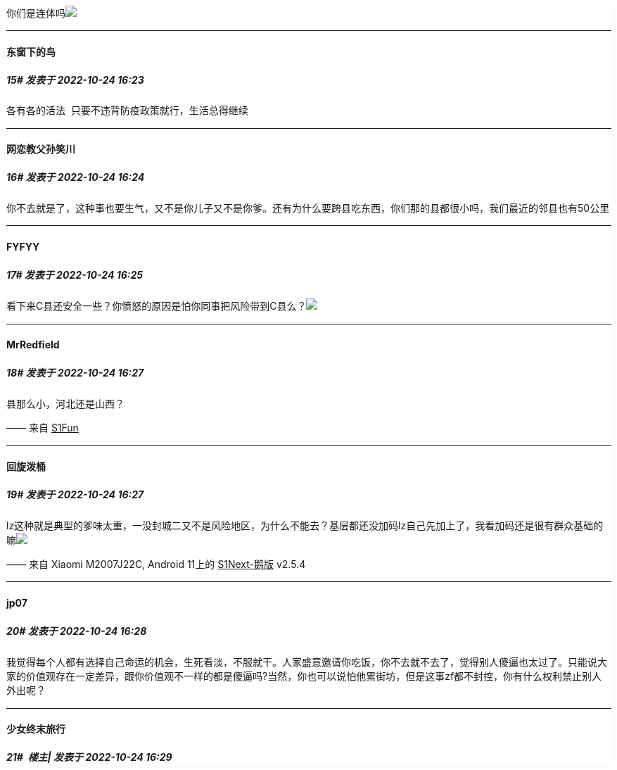 你们是连体吗<img src="https://static.saraba1st.com/image/smiley/face2017/037.png" referrerpolicy="no-referrer">

*****

####  东窗下的鸟  
##### 15#       发表于 2022-10-24 16:23

各有各的活法  只要不违背防疫政策就行，生活总得继续

*****

####  网恋教父孙笑川  
##### 16#       发表于 2022-10-24 16:24

你不去就是了，这种事也要生气，又不是你儿子又不是你爹。还有为什么要跨县吃东西，你们那的县都很小吗，我们最近的邻县也有50公里

*****

####  FYFYY  
##### 17#       发表于 2022-10-24 16:25

看下来C县还安全一些？你愤怒的原因是怕你同事把风险带到C县么？<img src="https://static.saraba1st.com/image/smiley/face2017/035.png" referrerpolicy="no-referrer">

*****

####  MrRedfield  
##### 18#       发表于 2022-10-24 16:27

县那么小，河北还是山西？

—— 来自 [S1Fun](https://s1fun.koalcat.com)

*****

####  回旋泼桶  
##### 19#       发表于 2022-10-24 16:27

lz这种就是典型的爹味太重，一没封城二又不是风险地区，为什么不能去？基层都还没加码lz自己先加上了，我看加码还是很有群众基础的嘛<img src="https://static.saraba1st.com/image/smiley/face2017/067.png" referrerpolicy="no-referrer">

—— 来自 Xiaomi M2007J22C, Android 11上的 [S1Next-鹅版](https://github.com/ykrank/S1-Next/releases) v2.5.4

*****

####  jp07  
##### 20#       发表于 2022-10-24 16:28

我觉得每个人都有选择自己命运的机会，生死看淡，不服就干。人家盛意邀请你吃饭，你不去就不去了，觉得别人傻逼也太过了。只能说大家的价值观存在一定差异，跟你价值观不一样的都是傻逼吗?当然，你也可以说怕他累街坊，但是这事zf都不封控，你有什么权利禁止别人外出呢？

*****

####  少女终末旅行  
##### 21#         楼主| 发表于 2022-10-24 16:29
